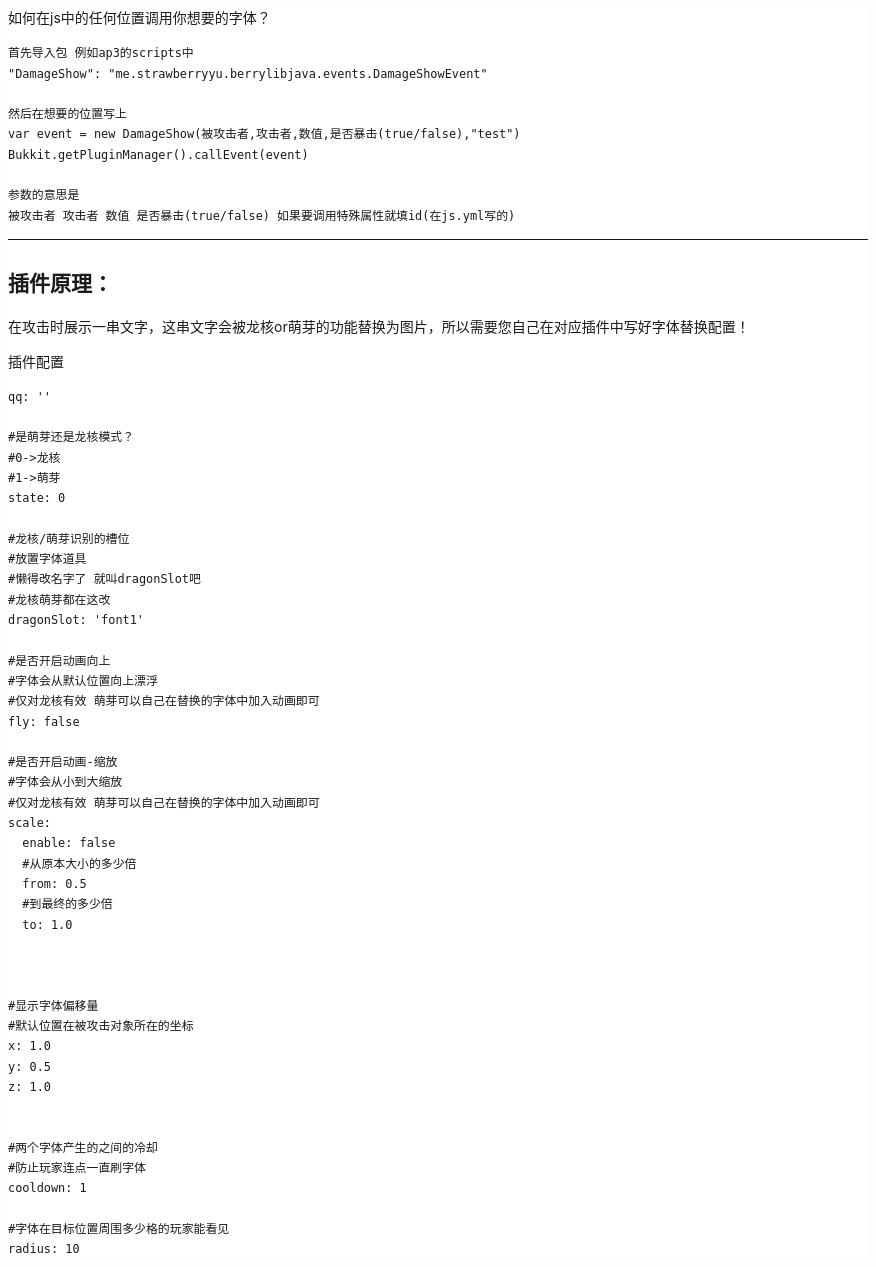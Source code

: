 如何在js中的任何位置调用你想要的字体？
```
首先导入包 例如ap3的scripts中
"DamageShow": "me.strawberryyu.berrylibjava.events.DamageShowEvent"

然后在想要的位置写上
var event = new DamageShow(被攻击者,攻击者,数值,是否暴击(true/false),"test")
Bukkit.getPluginManager().callEvent(event)

参数的意思是
被攻击者 攻击者 数值 是否暴击(true/false) 如果要调用特殊属性就填id(在js.yml写的)

```

---

## 插件原理：
在攻击时展示一串文字，这串文字会被龙核or萌芽的功能替换为图片，所以需要您自己在对应插件中写好字体替换配置！

插件配置
```
qq: ''

#是萌芽还是龙核模式？
#0->龙核
#1->萌芽
state: 0

#龙核/萌芽识别的槽位
#放置字体道具
#懒得改名字了 就叫dragonSlot吧
#龙核萌芽都在这改
dragonSlot: 'font1'

#是否开启动画向上
#字体会从默认位置向上漂浮
#仅对龙核有效 萌芽可以自己在替换的字体中加入动画即可
fly: false

#是否开启动画-缩放
#字体会从小到大缩放
#仅对龙核有效 萌芽可以自己在替换的字体中加入动画即可
scale:
  enable: false
  #从原本大小的多少倍
  from: 0.5
  #到最终的多少倍
  to: 1.0



#显示字体偏移量
#默认位置在被攻击对象所在的坐标
x: 1.0
y: 0.5
z: 1.0


#两个字体产生的之间的冷却
#防止玩家连点一直刷字体
cooldown: 1

#字体在目标位置周围多少格的玩家能看见
radius: 10
```